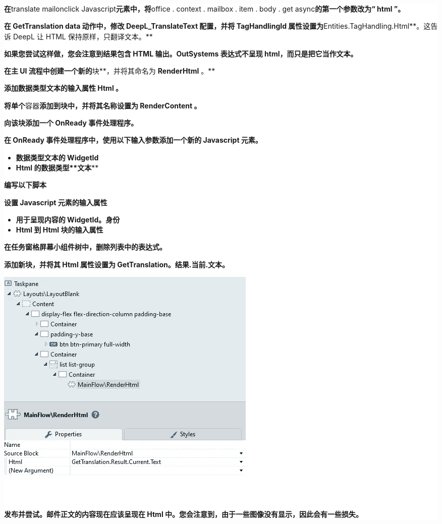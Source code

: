 **在**translate mailonclick Javascript**元素中，将**office . context . mailbox . item . body . get async**的第一个参数改为“ **html** ”。**

**在 GetTranslation data 动作中，修改 **DeepL_TranslateText** 配置，并将 **TagHandlingId** 属性设置为**Entities.TagHandling.Html**。这告诉 DeepL 让 HTML 保持原样，只翻译文本。**

**如果您尝试这样做，您会注意到结果包含 HTML 输出。OutSystems 表达式不呈现 html，而只是把它当作文本。**

**在主 UI 流程中创建一个新的**块**，并将其命名为 **RenderHtml** 。**

**添加数据类型文本的输入属性 **Html** 。**

**将单个**容器**添加到块中，并将其名称设置为 **RenderContent** 。**

**向该块添加一个 **OnReady** 事件处理程序。**

**在 **OnReady** 事件处理程序中，使用以下输入参数添加一个新的 **Javascript** 元素。**

*   ****数据类型**文本**的 WidgetId****
*   ****Html** 的数据类型**文本****

**编写以下脚本**

**设置 Javascript 元素的输入属性**

*   **用于呈现内容的 WidgetId。身份**
*   ****Html** 到 Html 块的输入属性**

**在任务窗格屏幕小组件树中，删除列表中的表达式。**

**添加新块，并将其 **Html** 属性设置为 **GetTranslation。结果.当前.文本**。**

**![](img/edbec3fca59e8a5d15535d0368ad68eb.png)**

**发布并尝试。邮件正文的内容现在应该呈现在 Html 中。您会注意到，由于一些图像没有显示，因此会有一些损失。**
